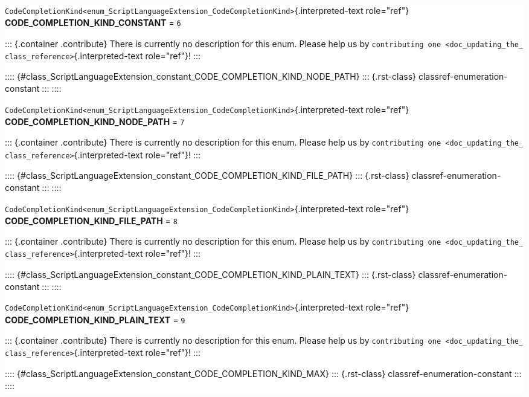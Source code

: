 `CodeCompletionKind<enum_ScriptLanguageExtension_CodeCompletionKind>`{.interpreted-text
role="ref"} **CODE_COMPLETION_KIND_CONSTANT** = `6`

::: {.container .contribute}
There is currently no description for this enum. Please help us by
`contributing one <doc_updating_the_class_reference>`{.interpreted-text
role="ref"}!
:::

:::: {#class_ScriptLanguageExtension_constant_CODE_COMPLETION_KIND_NODE_PATH}
::: {.rst-class}
classref-enumeration-constant
:::
::::

`CodeCompletionKind<enum_ScriptLanguageExtension_CodeCompletionKind>`{.interpreted-text
role="ref"} **CODE_COMPLETION_KIND_NODE_PATH** = `7`

::: {.container .contribute}
There is currently no description for this enum. Please help us by
`contributing one <doc_updating_the_class_reference>`{.interpreted-text
role="ref"}!
:::

:::: {#class_ScriptLanguageExtension_constant_CODE_COMPLETION_KIND_FILE_PATH}
::: {.rst-class}
classref-enumeration-constant
:::
::::

`CodeCompletionKind<enum_ScriptLanguageExtension_CodeCompletionKind>`{.interpreted-text
role="ref"} **CODE_COMPLETION_KIND_FILE_PATH** = `8`

::: {.container .contribute}
There is currently no description for this enum. Please help us by
`contributing one <doc_updating_the_class_reference>`{.interpreted-text
role="ref"}!
:::

:::: {#class_ScriptLanguageExtension_constant_CODE_COMPLETION_KIND_PLAIN_TEXT}
::: {.rst-class}
classref-enumeration-constant
:::
::::

`CodeCompletionKind<enum_ScriptLanguageExtension_CodeCompletionKind>`{.interpreted-text
role="ref"} **CODE_COMPLETION_KIND_PLAIN_TEXT** = `9`

::: {.container .contribute}
There is currently no description for this enum. Please help us by
`contributing one <doc_updating_the_class_reference>`{.interpreted-text
role="ref"}!
:::

:::: {#class_ScriptLanguageExtension_constant_CODE_COMPLETION_KIND_MAX}
::: {.rst-class}
classref-enumeration-constant
:::
::::

